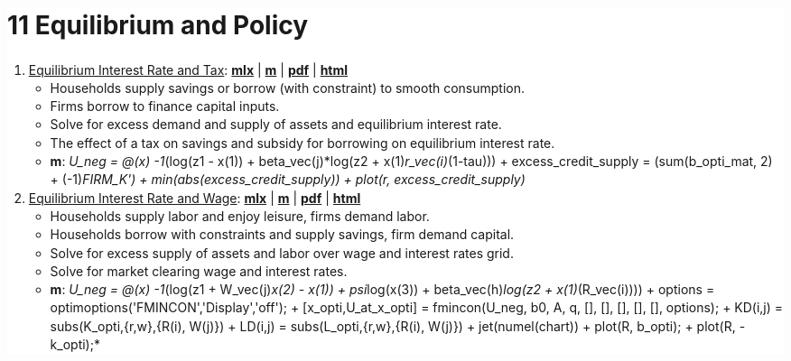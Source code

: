 # 11  Equilibrium and Policy

1. [Equilibrium Interest Rate and Tax](https://fanwangecon.github.io/Math4Econ/equilibrium/htmlpdfm/equilibrium_constrainedborrow.html): [**mlx**](https://github.com/FanWangEcon/Math4Econ/blob/master/equilibrium/equilibrium_constrainedborrow.mlx) \| [**m**](https://github.com/FanWangEcon/Math4Econ/blob/master/equilibrium/htmlpdfm/equilibrium_constrainedborrow.m) \| [**pdf**](https://github.com/FanWangEcon/Math4Econ/blob/master/equilibrium/htmlpdfm/equilibrium_constrainedborrow.pdf) \| [**html**](https://fanwangecon.github.io/Math4Econ/equilibrium/htmlpdfm/equilibrium_constrainedborrow.html)
	+ Households supply savings or borrow (with constraint) to smooth consumption.
	+ Firms borrow to finance capital inputs.
	+ Solve for excess demand and supply of assets and equilibrium interest rate.
	+ The effect of a tax on savings and subsidy for borrowing on equilibrium interest rate.
	+ **m**: *U_neg = @(x) -1*(log(z1 - x(1)) + beta_vec(j)*log(z2 + x(1)*r_vec(i)*(1-tau))) + excess_credit_supply = (sum(b_opti_mat, 2) + (-1)*FIRM_K') + min(abs(excess_credit_supply)) + plot(r, excess_credit_supply)*
2. [Equilibrium Interest Rate and Wage](https://fanwangecon.github.io/Math4Econ/equilibrium/htmlpdfm/equilibrium_constrainedborrow_labor.html): [**mlx**](https://github.com/FanWangEcon/Math4Econ/blob/master/equilibrium/equilibrium_constrainedborrow_labor.mlx) \| [**m**](https://github.com/FanWangEcon/Math4Econ/blob/master/equilibrium/htmlpdfm/equilibrium_constrainedborrow_labor.m) \| [**pdf**](https://github.com/FanWangEcon/Math4Econ/blob/master/equilibrium/htmlpdfm/equilibrium_constrainedborrow_labor.pdf) \| [**html**](https://fanwangecon.github.io/Math4Econ/equilibrium/htmlpdfm/equilibrium_constrainedborrow_labor.html)
	+ Households supply labor and enjoy leisure, firms demand labor.
	+ Households borrow with constraints and supply savings, firm demand capital.
	+ Solve for excess supply of assets and labor over wage and interest rates grid.
	+ Solve for market clearing wage and interest rates.
	+ **m**: *U_neg = @(x) -1*(log(z1 + W_vec(j)*x(2) - x(1)) + psi*log(x(3)) + beta_vec(h)*log(z2 + x(1)*(R_vec(i)))) + options = optimoptions('FMINCON','Display','off'); + [x_opti,U_at_x_opti] = fmincon(U_neg, b0, A, q, [], [], [], [], [], options); + KD(i,j) = subs(K_opti,{r,w},{R(i), W(j)}) + LD(i,j) = subs(L_opti,{r,w},{R(i), W(j)}) + jet(numel(chart)) + plot(R, b_opti); + plot(R, -k_opti);*
